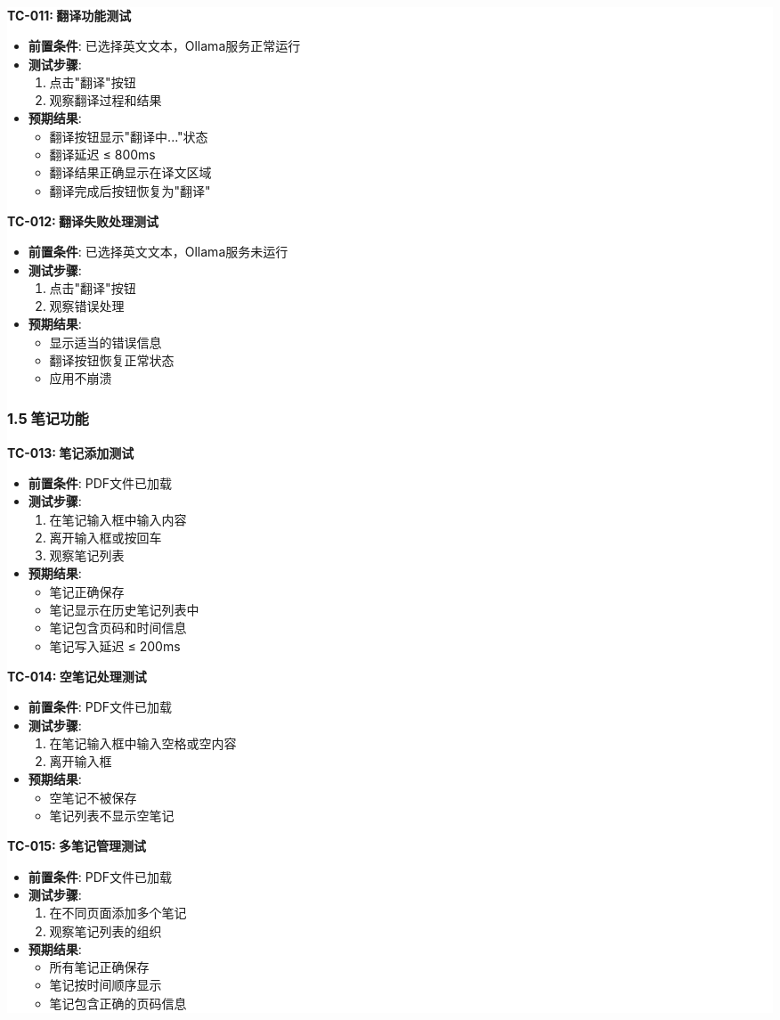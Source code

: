 **TC-011: 翻译功能测试**
- **前置条件**: 已选择英文文本，Ollama服务正常运行
- **测试步骤**:
  1. 点击"翻译"按钮
  2. 观察翻译过程和结果
- **预期结果**:
  - 翻译按钮显示"翻译中..."状态
  - 翻译延迟 ≤ 800ms
  - 翻译结果正确显示在译文区域
  - 翻译完成后按钮恢复为"翻译"

**TC-012: 翻译失败处理测试**
- **前置条件**: 已选择英文文本，Ollama服务未运行
- **测试步骤**:
  1. 点击"翻译"按钮
  2. 观察错误处理
- **预期结果**:
  - 显示适当的错误信息
  - 翻译按钮恢复正常状态
  - 应用不崩溃

### 1.5 笔记功能
**TC-013: 笔记添加测试**
- **前置条件**: PDF文件已加载
- **测试步骤**:
  1. 在笔记输入框中输入内容
  2. 离开输入框或按回车
  3. 观察笔记列表
- **预期结果**:
  - 笔记正确保存
  - 笔记显示在历史笔记列表中
  - 笔记包含页码和时间信息
  - 笔记写入延迟 ≤ 200ms

**TC-014: 空笔记处理测试**
- **前置条件**: PDF文件已加载
- **测试步骤**:
  1. 在笔记输入框中输入空格或空内容
  2. 离开输入框
- **预期结果**:
  - 空笔记不被保存
  - 笔记列表不显示空笔记

**TC-015: 多笔记管理测试**
- **前置条件**: PDF文件已加载
- **测试步骤**:
  1. 在不同页面添加多个笔记
  2. 观察笔记列表的组织
- **预期结果**:
  - 所有笔记正确保存
  - 笔记按时间顺序显示
  - 笔记包含正确的页码信息
